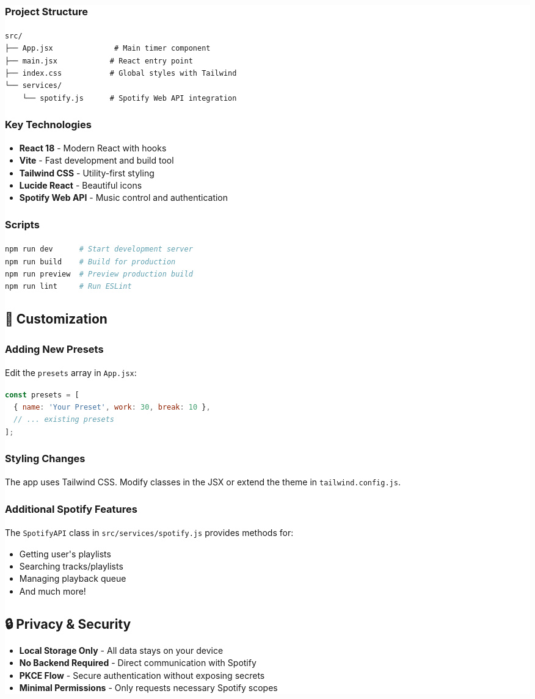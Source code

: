 ### Project Structure
```
src/
├── App.jsx              # Main timer component
├── main.jsx            # React entry point
├── index.css           # Global styles with Tailwind
└── services/
    └── spotify.js      # Spotify Web API integration
```

### Key Technologies
- **React 18** - Modern React with hooks
- **Vite** - Fast development and build tool
- **Tailwind CSS** - Utility-first styling
- **Lucide React** - Beautiful icons
- **Spotify Web API** - Music control and authentication

### Scripts
```bash
npm run dev      # Start development server
npm run build    # Build for production
npm run preview  # Preview production build
npm run lint     # Run ESLint
```

## 🔧 Customization

### Adding New Presets
Edit the `presets` array in `App.jsx`:
```javascript
const presets = [
  { name: 'Your Preset', work: 30, break: 10 },
  // ... existing presets
];
```

### Styling Changes
The app uses Tailwind CSS. Modify classes in the JSX or extend the theme in `tailwind.config.js`.

### Additional Spotify Features
The `SpotifyAPI` class in `src/services/spotify.js` provides methods for:
- Getting user's playlists
- Searching tracks/playlists
- Managing playback queue
- And much more!

## 🔒 Privacy & Security

- **Local Storage Only** - All data stays on your device
- **No Backend Required** - Direct communication with Spotify
- **PKCE Flow** - Secure authentication without exposing secrets
- **Minimal Permissions** - Only requests necessary Spotify scopes
